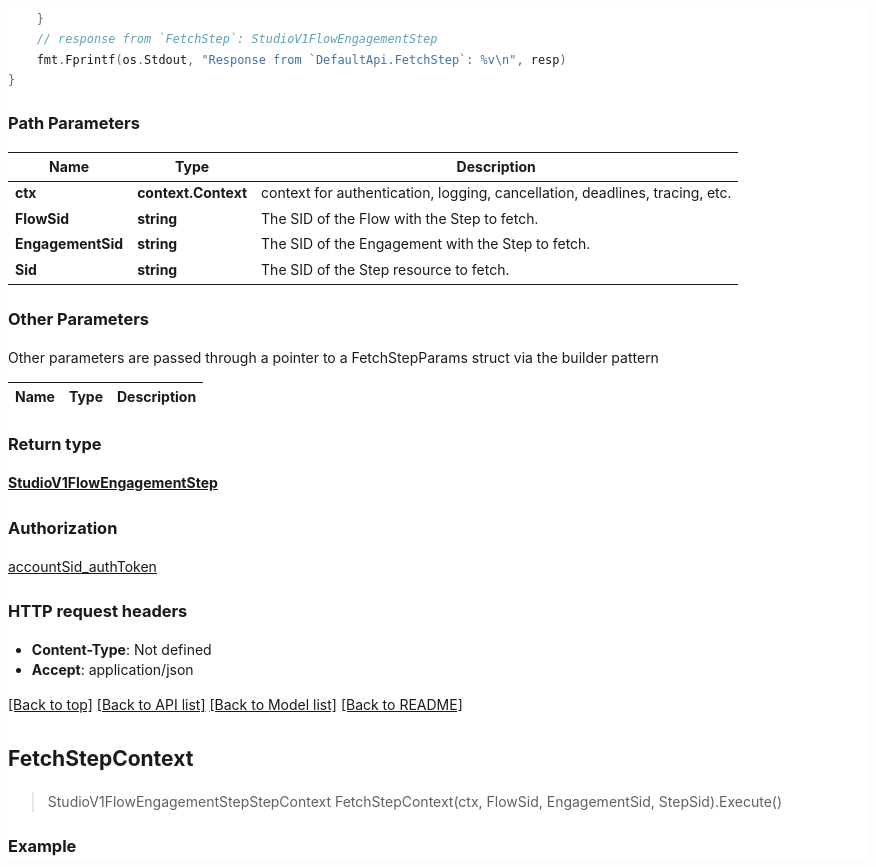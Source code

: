 ```go
    }
    // response from `FetchStep`: StudioV1FlowEngagementStep
    fmt.Fprintf(os.Stdout, "Response from `DefaultApi.FetchStep`: %v\n", resp)
}
```

### Path Parameters


Name | Type | Description
------------- | ------------- | -------------
**ctx** | **context.Context** | context for authentication, logging, cancellation, deadlines, tracing, etc.
**FlowSid** | **string** | The SID of the Flow with the Step to fetch.
**EngagementSid** | **string** | The SID of the Engagement with the Step to fetch.
**Sid** | **string** | The SID of the Step resource to fetch.

### Other Parameters

Other parameters are passed through a pointer to a FetchStepParams struct via the builder pattern


Name | Type | Description
------------- | ------------- | -------------




### Return type

[**StudioV1FlowEngagementStep**](StudioV1FlowEngagementStep.md)

### Authorization

[accountSid_authToken](../README.md#accountSid_authToken)

### HTTP request headers

- **Content-Type**: Not defined
- **Accept**: application/json

[[Back to top]](#) [[Back to API list]](../README.md#documentation-for-api-endpoints)
[[Back to Model list]](../README.md#documentation-for-models)
[[Back to README]](../README.md)


## FetchStepContext

> StudioV1FlowEngagementStepStepContext FetchStepContext(ctx, FlowSid, EngagementSid, StepSid).Execute()





### Example
